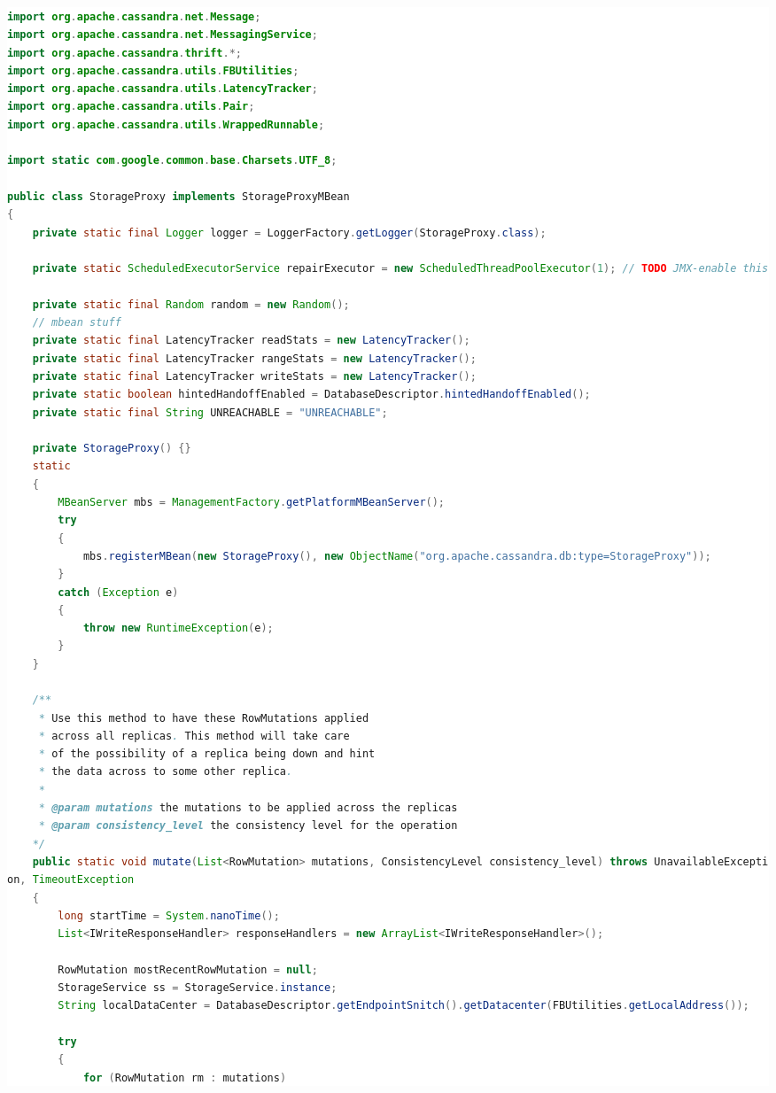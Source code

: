 ```java
import org.apache.cassandra.net.Message;
import org.apache.cassandra.net.MessagingService;
import org.apache.cassandra.thrift.*;
import org.apache.cassandra.utils.FBUtilities;
import org.apache.cassandra.utils.LatencyTracker;
import org.apache.cassandra.utils.Pair;
import org.apache.cassandra.utils.WrappedRunnable;

import static com.google.common.base.Charsets.UTF_8;

public class StorageProxy implements StorageProxyMBean
{
    private static final Logger logger = LoggerFactory.getLogger(StorageProxy.class);

    private static ScheduledExecutorService repairExecutor = new ScheduledThreadPoolExecutor(1); // TODO JMX-enable this

    private static final Random random = new Random();
    // mbean stuff
    private static final LatencyTracker readStats = new LatencyTracker();
    private static final LatencyTracker rangeStats = new LatencyTracker();
    private static final LatencyTracker writeStats = new LatencyTracker();
    private static boolean hintedHandoffEnabled = DatabaseDescriptor.hintedHandoffEnabled();
    private static final String UNREACHABLE = "UNREACHABLE";

    private StorageProxy() {}
    static
    {
        MBeanServer mbs = ManagementFactory.getPlatformMBeanServer();
        try
        {
            mbs.registerMBean(new StorageProxy(), new ObjectName("org.apache.cassandra.db:type=StorageProxy"));
        }
        catch (Exception e)
        {
            throw new RuntimeException(e);
        }
    }

    /**
     * Use this method to have these RowMutations applied
     * across all replicas. This method will take care
     * of the possibility of a replica being down and hint
     * the data across to some other replica.
     *
     * @param mutations the mutations to be applied across the replicas
     * @param consistency_level the consistency level for the operation
    */
    public static void mutate(List<RowMutation> mutations, ConsistencyLevel consistency_level) throws UnavailableException, TimeoutException
    {
        long startTime = System.nanoTime();
        List<IWriteResponseHandler> responseHandlers = new ArrayList<IWriteResponseHandler>();

        RowMutation mostRecentRowMutation = null;
        StorageService ss = StorageService.instance;
        String localDataCenter = DatabaseDescriptor.getEndpointSnitch().getDatacenter(FBUtilities.getLocalAddress());
        
        try
        {
            for (RowMutation rm : mutations)
```